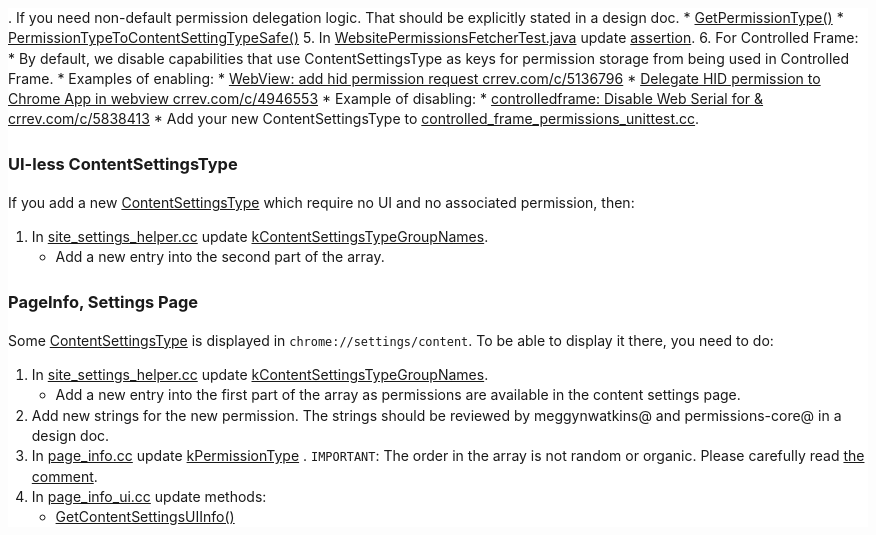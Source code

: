 . If you need non-default permission delegation logic. That should be explicitly stated in a design doc.
    * [GetPermissionType()](https://source.chromium.org/chromium/chromium/src/+/main:components/permissions/permission_util.cc;l=78;drc=caa1747121ee9f14ba7d4e346ea2dc5e7a2e05c0)
    * [PermissionTypeToContentSettingTypeSafe()](https://source.chromium.org/chromium/chromium/src/+/main:components/permissions/permission_util.cc;l=229;drc=caa1747121ee9f14ba7d4e346ea2dc5e7a2e05c0)
5. In [WebsitePermissionsFetcherTest.java](https://source.chromium.org/chromium/chromium/src/+/main:chrome/android/javatests/src/org/chromium/chrome/browser/site_settings/WebsitePermissionsFetcherTest.java) update [assertion](https://source.chromium.org/chromium/chromium/src/+/main:chrome/android/javatests/src/org/chromium/chrome/browser/site_settings/WebsitePermissionsFetcherTest.java;l=516;drc=c08fa134ac65f3bec52794d30281c98d18c7aa0f).
6. For Controlled Frame:
    * By default, we disable capabilities that use ContentSettingsType as keys
      for permission storage from being used in Controlled Frame.
    * Examples of enabling:
      * [WebView: add hid permission request crrev.com/c/5136796](https://chromium-review.googlesource.com/c/chromium/src/+/5136796)
      * [Delegate HID permission to Chrome App in webview crrev.com/c/4946553](https://chromium-review.googlesource.com/c/chromium/src/+/4946553)
    * Example of disabling:
      * [controlledframe: Disable Web Serial for <webview> & <controlledframe> crrev.com/c/5838413](https://chromium-review.googlesource.com/c/chromium/src/+/5838413)
    * Add your new ContentSettingsType to
      [controlled_frame_permissions_unittest.cc](https://source.chromium.org/chromium/chromium/src/+/main:chrome/browser/controlled_frame/controlled_frame_permissions_unittest.cc).

### UI-less ContentSettingsType
If you add a new [ContentSettingsType](https://source.chromium.org/chromium/chromium/src/+/main:components/content_settings/core/common/content_settings_types.h;l=17;drc=0c2e6d2e27af976e1b28eebd7dacc7a0296bb1cc)
which require no UI and no associated permission, then:

1. In [site_settings_helper.cc](https://source.chromium.org/chromium/chromium/src/+/main:chrome/browser/ui/webui/settings/site_settings_helper.cc) update
[kContentSettingsTypeGroupNames](https://source.chromium.org/chromium/chromium/src/+/main:chrome/browser/ui/webui/settings/site_settings_helper.cc;l=78;drc=a58357a4ec6a0ebc1630fe2504974273e44d2814).
    * Add a new entry into the second part of the array.

### PageInfo, Settings Page

Some [ContentSettingsType](https://source.chromium.org/chromium/chromium/src/+/main:components/content_settings/core/common/content_settings_types.h;l=17;drc=0c2e6d2e27af976e1b28eebd7dacc7a0296bb1cc) is displayed in `chrome://settings/content`. To be able to display it there, you need to do:

1. In [site_settings_helper.cc](https://source.chromium.org/chromium/chromium/src/+/main:chrome/browser/ui/webui/settings/site_settings_helper.cc) update [kContentSettingsTypeGroupNames](https://source.chromium.org/chromium/chromium/src/+/main:chrome/browser/ui/webui/settings/site_settings_helper.cc;l=78;drc=a58357a4ec6a0ebc1630fe2504974273e44d2814).
    * Add a new entry into the first part of the array as permissions are
    available in the content settings page.
2. Add new strings for the new permission. The strings should be reviewed by
meggynwatkins@ and permissions-core@ in a design doc.
3. In [page_info.cc](https://source.chromium.org/chromium/chromium/src/+/main:components/page_info/page_info.cc)
update [kPermissionType](https://source.chromium.org/chromium/chromium/src/+/main:components/page_info/page_info.cc;l=89;drc=796b971e6e0d1b033bda58b31e9f24d397ad6178)
. `IMPORTANT`: The order in the array is not random or organic. Please carefully
read [the comment](https://source.chromium.org/chromium/chromium/src/+/main:components/page_info/page_info.cc;l=86-88;drc=796b971e6e0d1b033bda58b31e9f24d397ad6178).
4. In [page_info_ui.cc](https://source.chromium.org/chromium/chromium/src/+/main:components/page_info/page_info_ui.cc)
update methods:
    * [GetContentSettingsUIInfo()](https://source.chromium.org/chromium/chromium/src/+/main:components/page_info/page_info_ui.cc;l=132;drc=0c2e6d2e27af976e1b28eebd7dacc7a0296bb1cc)